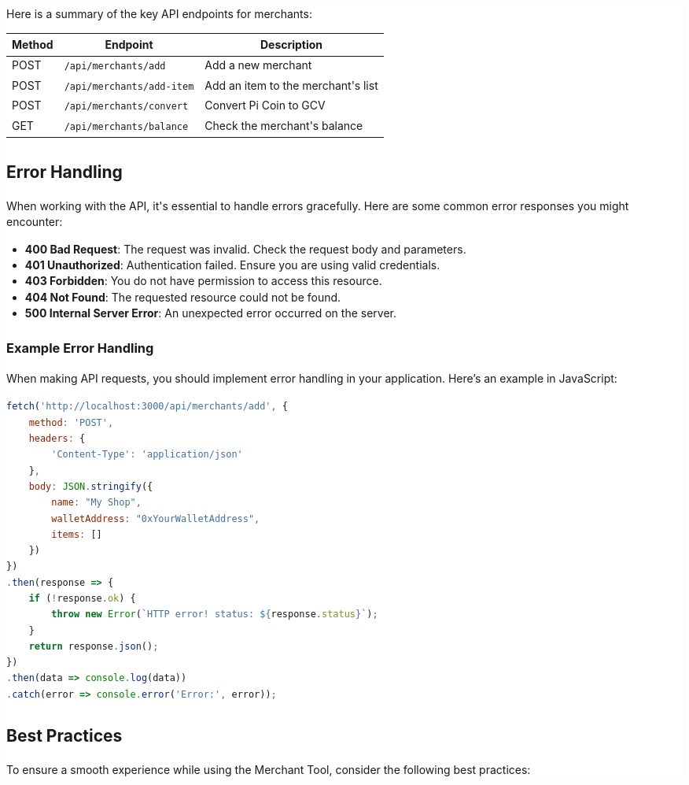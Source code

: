 Here is a summary of the key API endpoints for merchants:

| Method | Endpoint                        | Description                          |
|--------|---------------------------------|--------------------------------------|
| POST   | `/api/merchants/add `           | Add a new merchant                   |
| POST   | `/api/merchants/add-item`      | Add an item to the merchant's list   |
| POST   | `/api/merchants/convert`       | Convert Pi Coin to GCV               |
| GET    | `/api/merchants/balance`       | Check the merchant's balance          |

## Error Handling

When working with the API, it's essential to handle errors gracefully. Here are some common error responses you might encounter:

- **400 Bad Request**: The request was invalid. Check the request body and parameters.
- **401 Unauthorized**: Authentication failed. Ensure you are using valid credentials.
- **403 Forbidden**: You do not have permission to access this resource.
- **404 Not Found**: The requested resource could not be found.
- **500 Internal Server Error**: An unexpected error occurred on the server.

### Example Error Handling

When making API requests, you should implement error handling in your application. Here’s an example in JavaScript:

```javascript
fetch('http://localhost:3000/api/merchants/add', {
    method: 'POST',
    headers: {
        'Content-Type': 'application/json'
    },
    body: JSON.stringify({
        name: "My Shop",
        walletAddress: "0xYourWalletAddress",
        items: []
    })
})
.then(response => {
    if (!response.ok) {
        throw new Error(`HTTP error! status: ${response.status}`);
    }
    return response.json();
})
.then(data => console.log(data))
.catch(error => console.error('Error:', error));
```

## Best Practices

To ensure a smooth experience while using the Merchant Tool, consider the following best practices:
